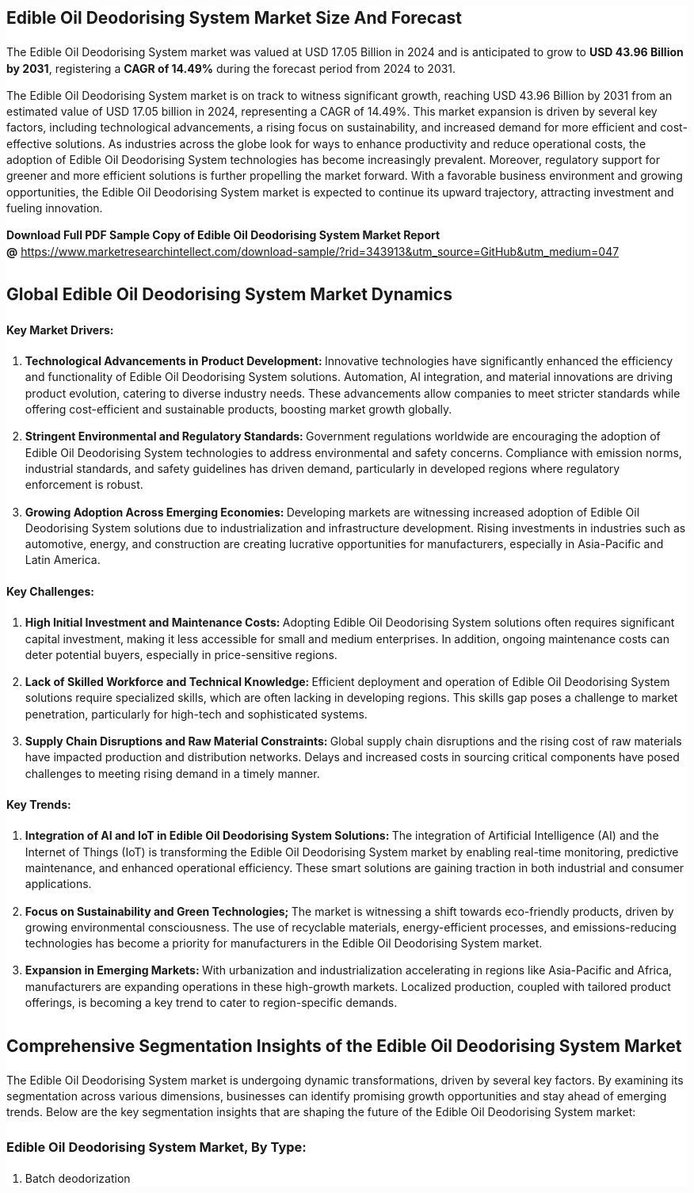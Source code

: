 <h2>Edible Oil Deodorising System Market Size And Forecast</h2><p>The Edible Oil Deodorising System market was valued at USD 17.05 Billion in 2024 and is anticipated to grow to <strong>USD 43.96 Billion by 2031</strong>, registering a <strong>CAGR of 14.49%</strong> during the forecast period from 2024 to 2031.</p><p>The Edible Oil Deodorising System market is on track to witness significant growth, reaching USD 43.96 Billion by 2031 from an estimated value of USD 17.05 billion in 2024, representing a CAGR of 14.49%. This market expansion is driven by several key factors, including technological advancements, a rising focus on sustainability, and increased demand for more efficient and cost-effective solutions. As industries across the globe look for ways to enhance productivity and reduce operational costs, the adoption of Edible Oil Deodorising System technologies has become increasingly prevalent. Moreover, regulatory support for greener and more efficient solutions is further propelling the market forward. With a favorable business environment and growing opportunities, the Edible Oil Deodorising System market is expected to continue its upward trajectory, attracting investment and fueling innovation.</p><p><strong>Download Full PDF Sample Copy of Edible Oil Deodorising System Market Report @</strong>&nbsp;<a href="https://www.marketresearchintellect.com/download-sample/?rid=343913&amp;utm_source=GitHub&amp;utm_medium=047">https://www.marketresearchintellect.com/download-sample/?rid=343913&amp;utm_source=GitHub&amp;utm_medium=047</a></p><h2>Global Edible Oil Deodorising System Market Dynamics</h2><h4><strong>Key Market Drivers:</strong></h4><ol><li><p><strong>Technological Advancements in Product Development:&nbsp;</strong>Innovative technologies have significantly enhanced the efficiency and functionality of Edible Oil Deodorising System solutions. Automation, AI integration, and material innovations are driving product evolution, catering to diverse industry needs. These advancements allow companies to meet stricter standards while offering cost-efficient and sustainable products, boosting market growth globally.</p></li><li><p><strong>Stringent Environmental and Regulatory Standards:&nbsp;</strong>Government regulations worldwide are encouraging the adoption of Edible Oil Deodorising System technologies to address environmental and safety concerns. Compliance with emission norms, industrial standards, and safety guidelines has driven demand, particularly in developed regions where regulatory enforcement is robust.</p></li><li><p><strong>Growing Adoption Across Emerging Economies:&nbsp;</strong>Developing markets are witnessing increased adoption of Edible Oil Deodorising System solutions due to industrialization and infrastructure development. Rising investments in industries such as automotive, energy, and construction are creating lucrative opportunities for manufacturers, especially in Asia-Pacific and Latin America.</p></li></ol><h4><strong>Key Challenges:</strong></h4><ol><li><p><strong>High Initial Investment and Maintenance Costs:&nbsp;</strong>Adopting Edible Oil Deodorising System solutions often requires significant capital investment, making it less accessible for small and medium enterprises. In addition, ongoing maintenance costs can deter potential buyers, especially in price-sensitive regions.</p></li><li><p><strong>Lack of Skilled Workforce and Technical Knowledge:&nbsp;</strong>Efficient deployment and operation of Edible Oil Deodorising System solutions require specialized skills, which are often lacking in developing regions. This skills gap poses a challenge to market penetration, particularly for high-tech and sophisticated systems.</p></li><li><p><strong>Supply Chain Disruptions and Raw Material Constraints:&nbsp;</strong>Global supply chain disruptions and the rising cost of raw materials have impacted production and distribution networks. Delays and increased costs in sourcing critical components have posed challenges to meeting rising demand in a timely manner.</p></li></ol><h4><strong>Key Trends:</strong></h4><ol><li><p><strong>Integration of AI and IoT in Edible Oil Deodorising System Solutions:&nbsp;</strong>The integration of Artificial Intelligence (AI) and the Internet of Things (IoT) is transforming the Edible Oil Deodorising System market by enabling real-time monitoring, predictive maintenance, and enhanced operational efficiency. These smart solutions are gaining traction in both industrial and consumer applications.</p></li><li><p><strong>Focus on Sustainability and Green Technologies;&nbsp;</strong>The market is witnessing a shift towards eco-friendly products, driven by growing environmental consciousness. The use of recyclable materials, energy-efficient processes, and emissions-reducing technologies has become a priority for manufacturers in the Edible Oil Deodorising System market.</p></li><li><p><strong>Expansion in Emerging Markets:&nbsp;</strong>With urbanization and industrialization accelerating in regions like Asia-Pacific and Africa, manufacturers are expanding operations in these high-growth markets. Localized production, coupled with tailored product offerings, is becoming a key trend to cater to region-specific demands.</p></li></ol><div class="article-main__content" data-test-id="publishing-text-block"><h2>Comprehensive Segmentation Insights of the Edible Oil Deodorising System Market</h2><p>The Edible Oil Deodorising System market is undergoing dynamic transformations, driven by several key factors. By examining its segmentation across various dimensions, businesses can identify promising growth opportunities and stay ahead of emerging trends. Below are the key segmentation insights that are shaping the future of the Edible Oil Deodorising System market:</p><h3><strong>Edible Oil Deodorising System Market, By Type:<br /></strong></h3><ol><li>Batch deodorization